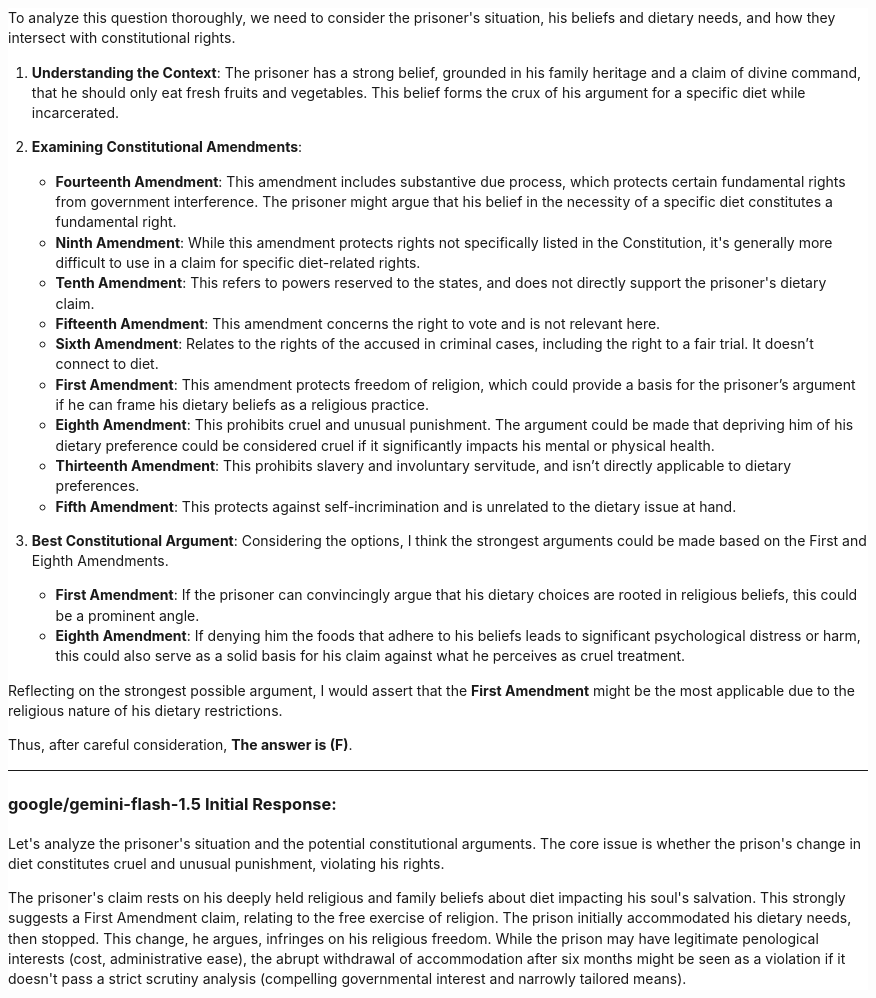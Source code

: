 
[//]: # (2024-11-17 18:50:59)
To analyze this question thoroughly, we need to consider the prisoner's situation, his beliefs and dietary needs, and how they intersect with constitutional rights.

1. **Understanding the Context**: The prisoner has a strong belief, grounded in his family heritage and a claim of divine command, that he should only eat fresh fruits and vegetables. This belief forms the crux of his argument for a specific diet while incarcerated.

2. **Examining Constitutional Amendments**:
   - **Fourteenth Amendment**: This amendment includes substantive due process, which protects certain fundamental rights from government interference. The prisoner might argue that his belief in the necessity of a specific diet constitutes a fundamental right.
   - **Ninth Amendment**: While this amendment protects rights not specifically listed in the Constitution, it's generally more difficult to use in a claim for specific diet-related rights.
   - **Tenth Amendment**: This refers to powers reserved to the states, and does not directly support the prisoner's dietary claim.
   - **Fifteenth Amendment**: This amendment concerns the right to vote and is not relevant here.
   - **Sixth Amendment**: Relates to the rights of the accused in criminal cases, including the right to a fair trial. It doesn’t connect to diet.
   - **First Amendment**: This amendment protects freedom of religion, which could provide a basis for the prisoner’s argument if he can frame his dietary beliefs as a religious practice.
   - **Eighth Amendment**: This prohibits cruel and unusual punishment. The argument could be made that depriving him of his dietary preference could be considered cruel if it significantly impacts his mental or physical health.
   - **Thirteenth Amendment**: This prohibits slavery and involuntary servitude, and isn’t directly applicable to dietary preferences.
   - **Fifth Amendment**: This protects against self-incrimination and is unrelated to the dietary issue at hand.

3. **Best Constitutional Argument**: Considering the options, I think the strongest arguments could be made based on the First and Eighth Amendments. 
   - **First Amendment**: If the prisoner can convincingly argue that his dietary choices are rooted in religious beliefs, this could be a prominent angle.
   - **Eighth Amendment**: If denying him the foods that adhere to his beliefs leads to significant psychological distress or harm, this could also serve as a solid basis for his claim against what he perceives as cruel treatment.

Reflecting on the strongest possible argument, I would assert that the **First Amendment** might be the most applicable due to the religious nature of his dietary restrictions.

Thus, after careful consideration, **The answer is (F)**.


[//]: # (2024-11-17 18:50:59)

---




[//]: # (2024-11-17 18:51:03)
### google/gemini-flash-1.5 Initial Response:


[//]: # (2024-11-17 18:51:03)
Let's analyze the prisoner's situation and the potential constitutional arguments.  The core issue is whether the prison's change in diet constitutes cruel and unusual punishment, violating his rights.

The prisoner's claim rests on his deeply held religious and family beliefs about diet impacting his soul's salvation.  This strongly suggests a First Amendment claim, relating to the free exercise of religion.  The prison initially accommodated his dietary needs, then stopped. This change, he argues, infringes on his religious freedom.  While the prison may have legitimate penological interests (cost, administrative ease),  the abrupt withdrawal of accommodation after six months might be seen as a violation if it doesn't pass a strict scrutiny analysis (compelling governmental interest and narrowly tailored means).


[//]: # (2024-11-17 18:50:51)
[//]: # (2024-11-17 18:50:51)
[//]: # (2024-11-17 18:50:51)
[//]: # (2024-11-17 18:50:51)
[//]: # (2024-11-17 18:50:51)
[//]: # (2024-11-17 18:50:51)
[//]: # (2024-11-17 18:51:12)
[//]: # (2024-11-17 18:51:12)
[//]: # (2024-11-17 18:51:12)
[//]: # (2024-11-17 18:51:16)
[//]: # (2024-11-17 18:51:16)
[//]: # (2024-11-17 18:51:16)
[//]: # (2024-11-17 18:51:25)
[//]: # (2024-11-17 18:51:25)
[//]: # (2024-11-17 18:51:25)
[//]: # (2024-11-17 18:51:27)
[//]: # (2024-11-17 18:51:27)
[//]: # (2024-11-17 18:51:27)
[//]: # (2024-11-17 18:51:27)
[//]: # (2024-11-17 18:51:27)
[//]: # (2024-11-17 18:51:27)
[//]: # (2024-11-17 18:51:31)
[//]: # (2024-11-17 18:51:31)
[//]: # (2024-11-17 18:51:31)
[//]: # (2024-11-17 18:51:32)
[//]: # (2024-11-17 18:51:32)
[//]: # (2024-11-17 18:51:32)
[//]: # (2024-11-17 18:51:39)
[//]: # (2024-11-17 18:51:39)
[//]: # (2024-11-17 18:51:39)
[//]: # (2024-11-17 18:51:41)
[//]: # (2024-11-17 18:51:41)
[//]: # (2024-11-17 18:51:41)